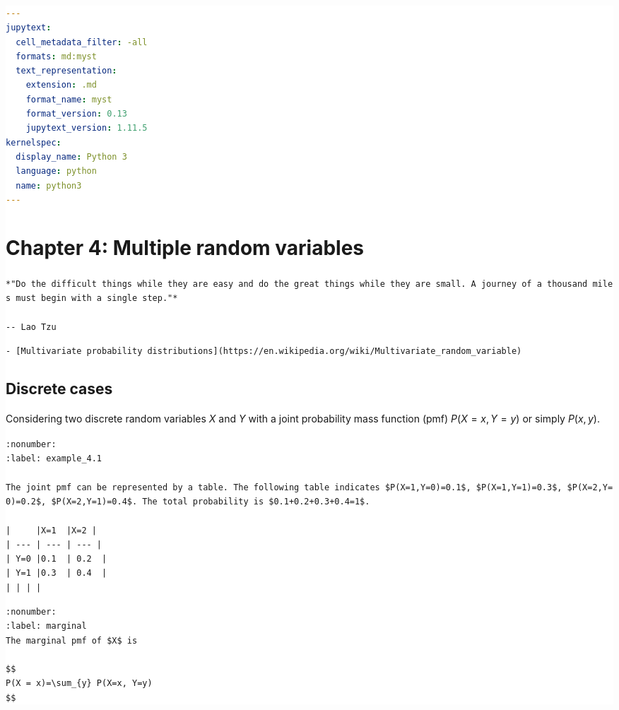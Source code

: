 ```yaml
---
jupytext:
  cell_metadata_filter: -all
  formats: md:myst
  text_representation:
    extension: .md
    format_name: myst
    format_version: 0.13
    jupytext_version: 1.11.5
kernelspec:
  display_name: Python 3
  language: python
  name: python3
---
```


# Chapter 4: Multiple random variables

```{epigraph}
*"Do the difficult things while they are easy and do the great things while they are small. A journey of a thousand miles must begin with a single step."*

-- Lao Tzu
```

```{seealso}
- [Multivariate probability distributions](https://en.wikipedia.org/wiki/Multivariate_random_variable)
```
## Discrete cases
Considering two discrete random variables $X$ and $Y$ with a joint probability mass function (pmf) $P(X=x, Y=y)$ or simply $P(x,y)$.

````{prf:example} 4.1
:nonumber:
:label: example_4.1

The joint pmf can be represented by a table. The following table indicates $P(X=1,Y=0)=0.1$, $P(X=1,Y=1)=0.3$, $P(X=2,Y=0)=0.2$, $P(X=2,Y=1)=0.4$. The total probability is $0.1+0.2+0.3+0.4=1$.

|     |X=1  |X=2 |
| --- | --- | --- |
| Y=0 |0.1  | 0.2  |
| Y=1 |0.3  | 0.4  |
| | | |
````

````{prf:definition} marginal pmf
:nonumber:
:label: marginal
The marginal pmf of $X$ is

$$
P(X = x)=\sum_{y} P(X=x, Y=y)
$$
````
